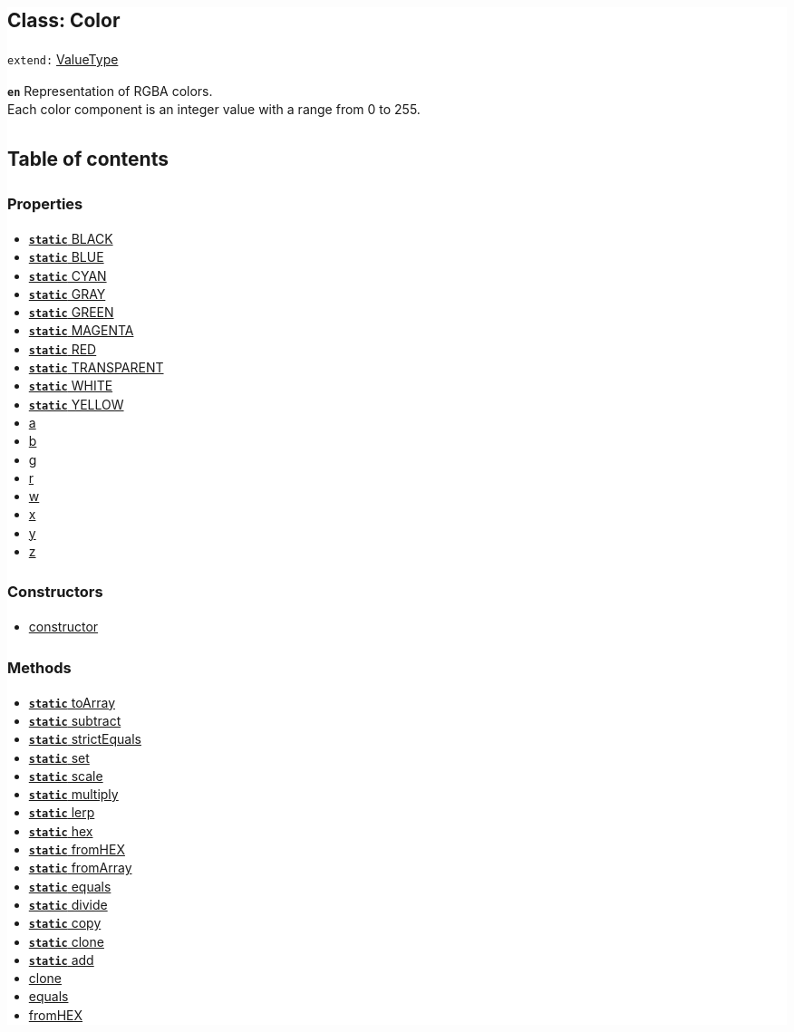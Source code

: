 
## Class: Color


`extend:`
[ValueType](docs/en/core-value-types/Class/ValueType.md)












**`en`** Representation of RGBA colors.<br/>
Each color component is an integer value with a range from 0 to 255.<br/>


<div class="table-of-content">
<h2>Table of contents</h2>


### Properties

- [ **`static`**  BLACK](#BLACK)
- [ **`static`**  BLUE](#BLUE)
- [ **`static`**  CYAN](#CYAN)
- [ **`static`**  GRAY](#GRAY)
- [ **`static`**  GREEN](#GREEN)
- [ **`static`**  MAGENTA](#MAGENTA)
- [ **`static`**  RED](#RED)
- [ **`static`**  TRANSPARENT](#TRANSPARENT)
- [ **`static`**  WHITE](#WHITE)
- [ **`static`**  YELLOW](#YELLOW)
- [ a](#a)
- [ b](#b)
- [ g](#g)
- [ r](#r)
- [ w](#w)
- [ x](#x)
- [ y](#y)
- [ z](#z)

### Constructors

- [ constructor](#constructor)

### Methods

- [ **`static`**  toArray](#toArray)
- [ **`static`**  subtract](#subtract)
- [ **`static`**  strictEquals](#strictEquals)
- [ **`static`**  set](#set)
- [ **`static`**  scale](#scale)
- [ **`static`**  multiply](#multiply)
- [ **`static`**  lerp](#lerp)
- [ **`static`**  hex](#hex)
- [ **`static`**  fromHEX](#fromHEX)
- [ **`static`**  fromArray](#fromArray)
- [ **`static`**  equals](#equals)
- [ **`static`**  divide](#divide)
- [ **`static`**  copy](#copy)
- [ **`static`**  clone](#clone)
- [ **`static`**  add](#add)
- [ clone](#clone)
- [ equals](#equals)
- [ fromHEX](#fromHEX)